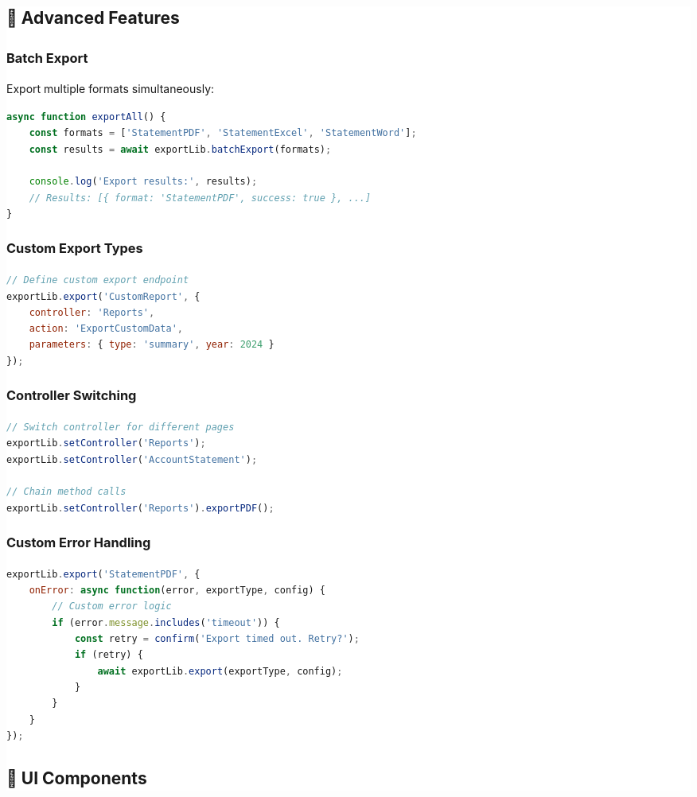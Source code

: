 ## 🔧 Advanced Features

### **Batch Export**
Export multiple formats simultaneously:
```javascript
async function exportAll() {
    const formats = ['StatementPDF', 'StatementExcel', 'StatementWord'];
    const results = await exportLib.batchExport(formats);
    
    console.log('Export results:', results);
    // Results: [{ format: 'StatementPDF', success: true }, ...]
}
```

### **Custom Export Types**
```javascript
// Define custom export endpoint
exportLib.export('CustomReport', {
    controller: 'Reports',
    action: 'ExportCustomData',
    parameters: { type: 'summary', year: 2024 }
});
```

### **Controller Switching**
```javascript
// Switch controller for different pages
exportLib.setController('Reports');
exportLib.setController('AccountStatement');

// Chain method calls
exportLib.setController('Reports').exportPDF();
```

### **Custom Error Handling**
```javascript
exportLib.export('StatementPDF', {
    onError: async function(error, exportType, config) {
        // Custom error logic
        if (error.message.includes('timeout')) {
            const retry = confirm('Export timed out. Retry?');
            if (retry) {
                await exportLib.export(exportType, config);
            }
        }
    }
});
```

## 🎨 UI Components
